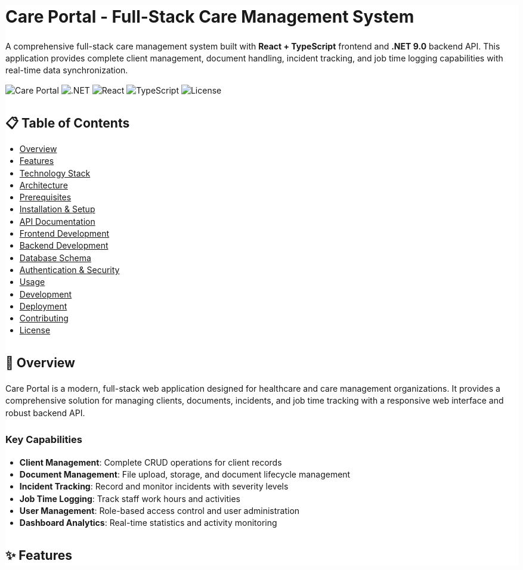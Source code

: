 # Care Portal - Full-Stack Care Management System

A comprehensive full-stack care management system built with **React + TypeScript** frontend and **.NET 9.0** backend API. This application provides complete client management, document handling, incident tracking, and job time logging capabilities with real-time data synchronization.

![Care Portal](https://img.shields.io/badge/Care%20Portal-Full%20Stack-blue)
![.NET](https://img.shields.io/badge/.NET-9.0-purple)
![React](https://img.shields.io/badge/React-18.3.1-blue)
![TypeScript](https://img.shields.io/badge/TypeScript-5.5.3-blue)
![License](https://img.shields.io/badge/License-MIT-green)

## 📋 Table of Contents

- [Overview](#overview)
- [Features](#features)
- [Technology Stack](#technology-stack)
- [Architecture](#architecture)
- [Prerequisites](#prerequisites)
- [Installation & Setup](#installation--setup)
- [API Documentation](#api-documentation)
- [Frontend Development](#frontend-development)
- [Backend Development](#backend-development)
- [Database Schema](#database-schema)
- [Authentication & Security](#authentication--security)
- [Usage](#usage)
- [Development](#development)
- [Deployment](#deployment)
- [Contributing](#contributing)
- [License](#license)

## 🎯 Overview

Care Portal is a modern, full-stack web application designed for healthcare and care management organizations. It provides a comprehensive solution for managing clients, documents, incidents, and job time tracking with a responsive web interface and robust backend API.

### Key Capabilities

- **Client Management**: Complete CRUD operations for client records
- **Document Management**: File upload, storage, and document lifecycle management
- **Incident Tracking**: Record and monitor incidents with severity levels
- **Job Time Logging**: Track staff work hours and activities
- **User Management**: Role-based access control and user administration
- **Dashboard Analytics**: Real-time statistics and activity monitoring

## ✨ Features
